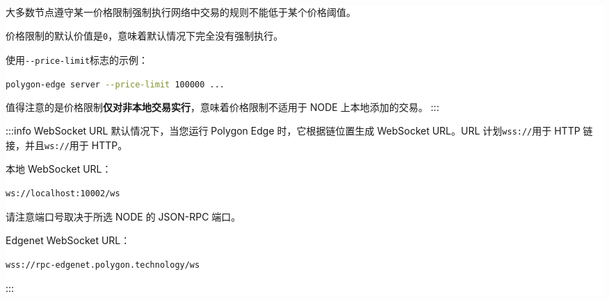 大多数节点遵守某一价格限制强制执行网络中交易的规则不能低于某个价格阈值。

价格限制的默认价值是`0`，意味着默认情况下完全没有强制执行。

使用`--price-limit`标志的示例：
````bash
polygon-edge server --price-limit 100000 ...
````

值得注意的是价格限制**仅对非本地交易实行**，意味着价格限制不适用于 NODE 上本地添加的交易。
:::

:::info WebSocket URL
默认情况下，当您运行 Polygon Edge 时，它根据链位置生成 WebSocket URL。URL 计划`wss://`用于 HTTP 链接，并且`ws://`用于 HTTP。

本地 WebSocket URL：
````bash
ws://localhost:10002/ws
````
请注意端口号取决于所选 NODE 的 JSON-RPC 端口。

Edgenet WebSocket URL：
````bash
wss://rpc-edgenet.polygon.technology/ws
````
:::
